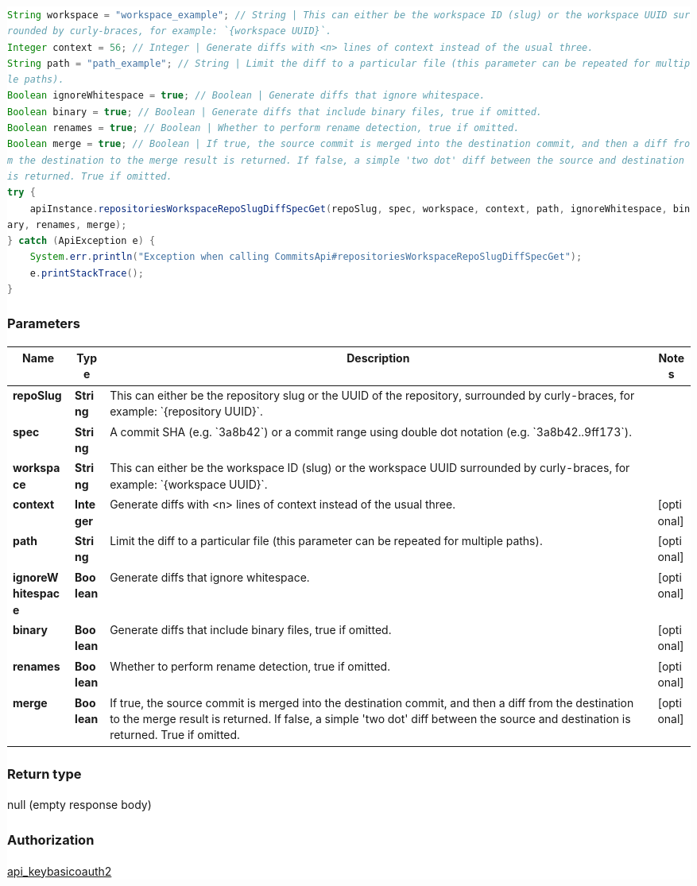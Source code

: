 ```java
String workspace = "workspace_example"; // String | This can either be the workspace ID (slug) or the workspace UUID surrounded by curly-braces, for example: `{workspace UUID}`. 
Integer context = 56; // Integer | Generate diffs with <n> lines of context instead of the usual three.
String path = "path_example"; // String | Limit the diff to a particular file (this parameter can be repeated for multiple paths).
Boolean ignoreWhitespace = true; // Boolean | Generate diffs that ignore whitespace.
Boolean binary = true; // Boolean | Generate diffs that include binary files, true if omitted.
Boolean renames = true; // Boolean | Whether to perform rename detection, true if omitted.
Boolean merge = true; // Boolean | If true, the source commit is merged into the destination commit, and then a diff from the destination to the merge result is returned. If false, a simple 'two dot' diff between the source and destination is returned. True if omitted.
try {
    apiInstance.repositoriesWorkspaceRepoSlugDiffSpecGet(repoSlug, spec, workspace, context, path, ignoreWhitespace, binary, renames, merge);
} catch (ApiException e) {
    System.err.println("Exception when calling CommitsApi#repositoriesWorkspaceRepoSlugDiffSpecGet");
    e.printStackTrace();
}
```

### Parameters

Name | Type | Description  | Notes
------------- | ------------- | ------------- | -------------
 **repoSlug** | **String**| This can either be the repository slug or the UUID of the repository, surrounded by curly-braces, for example: &#x60;{repository UUID}&#x60;.  |
 **spec** | **String**| A commit SHA (e.g. &#x60;3a8b42&#x60;) or a commit range using double dot notation (e.g. &#x60;3a8b42..9ff173&#x60;).  |
 **workspace** | **String**| This can either be the workspace ID (slug) or the workspace UUID surrounded by curly-braces, for example: &#x60;{workspace UUID}&#x60;.  |
 **context** | **Integer**| Generate diffs with &lt;n&gt; lines of context instead of the usual three. | [optional]
 **path** | **String**| Limit the diff to a particular file (this parameter can be repeated for multiple paths). | [optional]
 **ignoreWhitespace** | **Boolean**| Generate diffs that ignore whitespace. | [optional]
 **binary** | **Boolean**| Generate diffs that include binary files, true if omitted. | [optional]
 **renames** | **Boolean**| Whether to perform rename detection, true if omitted. | [optional]
 **merge** | **Boolean**| If true, the source commit is merged into the destination commit, and then a diff from the destination to the merge result is returned. If false, a simple &#x27;two dot&#x27; diff between the source and destination is returned. True if omitted. | [optional]

### Return type

null (empty response body)

### Authorization

[api_key](../README.md#api_key)[basic](../README.md#basic)[oauth2](../README.md#oauth2)
